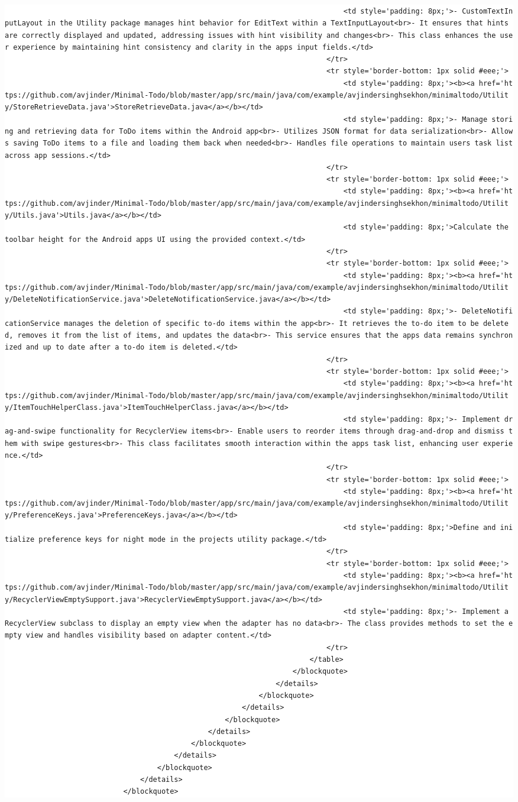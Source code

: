 																					<td style='padding: 8px;'>- CustomTextInputLayout in the Utility package manages hint behavior for EditText within a TextInputLayout<br>- It ensures that hints are correctly displayed and updated, addressing issues with hint visibility and changes<br>- This class enhances the user experience by maintaining hint consistency and clarity in the apps input fields.</td>
																				</tr>
																				<tr style='border-bottom: 1px solid #eee;'>
																					<td style='padding: 8px;'><b><a href='https://github.com/avjinder/Minimal-Todo/blob/master/app/src/main/java/com/example/avjindersinghsekhon/minimaltodo/Utility/StoreRetrieveData.java'>StoreRetrieveData.java</a></b></td>
																					<td style='padding: 8px;'>- Manage storing and retrieving data for ToDo items within the Android app<br>- Utilizes JSON format for data serialization<br>- Allows saving ToDo items to a file and loading them back when needed<br>- Handles file operations to maintain users task list across app sessions.</td>
																				</tr>
																				<tr style='border-bottom: 1px solid #eee;'>
																					<td style='padding: 8px;'><b><a href='https://github.com/avjinder/Minimal-Todo/blob/master/app/src/main/java/com/example/avjindersinghsekhon/minimaltodo/Utility/Utils.java'>Utils.java</a></b></td>
																					<td style='padding: 8px;'>Calculate the toolbar height for the Android apps UI using the provided context.</td>
																				</tr>
																				<tr style='border-bottom: 1px solid #eee;'>
																					<td style='padding: 8px;'><b><a href='https://github.com/avjinder/Minimal-Todo/blob/master/app/src/main/java/com/example/avjindersinghsekhon/minimaltodo/Utility/DeleteNotificationService.java'>DeleteNotificationService.java</a></b></td>
																					<td style='padding: 8px;'>- DeleteNotificationService manages the deletion of specific to-do items within the app<br>- It retrieves the to-do item to be deleted, removes it from the list of items, and updates the data<br>- This service ensures that the apps data remains synchronized and up to date after a to-do item is deleted.</td>
																				</tr>
																				<tr style='border-bottom: 1px solid #eee;'>
																					<td style='padding: 8px;'><b><a href='https://github.com/avjinder/Minimal-Todo/blob/master/app/src/main/java/com/example/avjindersinghsekhon/minimaltodo/Utility/ItemTouchHelperClass.java'>ItemTouchHelperClass.java</a></b></td>
																					<td style='padding: 8px;'>- Implement drag-and-swipe functionality for RecyclerView items<br>- Enable users to reorder items through drag-and-drop and dismiss them with swipe gestures<br>- This class facilitates smooth interaction within the apps task list, enhancing user experience.</td>
																				</tr>
																				<tr style='border-bottom: 1px solid #eee;'>
																					<td style='padding: 8px;'><b><a href='https://github.com/avjinder/Minimal-Todo/blob/master/app/src/main/java/com/example/avjindersinghsekhon/minimaltodo/Utility/PreferenceKeys.java'>PreferenceKeys.java</a></b></td>
																					<td style='padding: 8px;'>Define and initialize preference keys for night mode in the projects utility package.</td>
																				</tr>
																				<tr style='border-bottom: 1px solid #eee;'>
																					<td style='padding: 8px;'><b><a href='https://github.com/avjinder/Minimal-Todo/blob/master/app/src/main/java/com/example/avjindersinghsekhon/minimaltodo/Utility/RecyclerViewEmptySupport.java'>RecyclerViewEmptySupport.java</a></b></td>
																					<td style='padding: 8px;'>- Implement a RecyclerView subclass to display an empty view when the adapter has no data<br>- The class provides methods to set the empty view and handles visibility based on adapter content.</td>
																				</tr>
																			</table>
																		</blockquote>
																	</details>
																</blockquote>
															</details>
														</blockquote>
													</details>
												</blockquote>
											</details>
										</blockquote>
									</details>
								</blockquote>